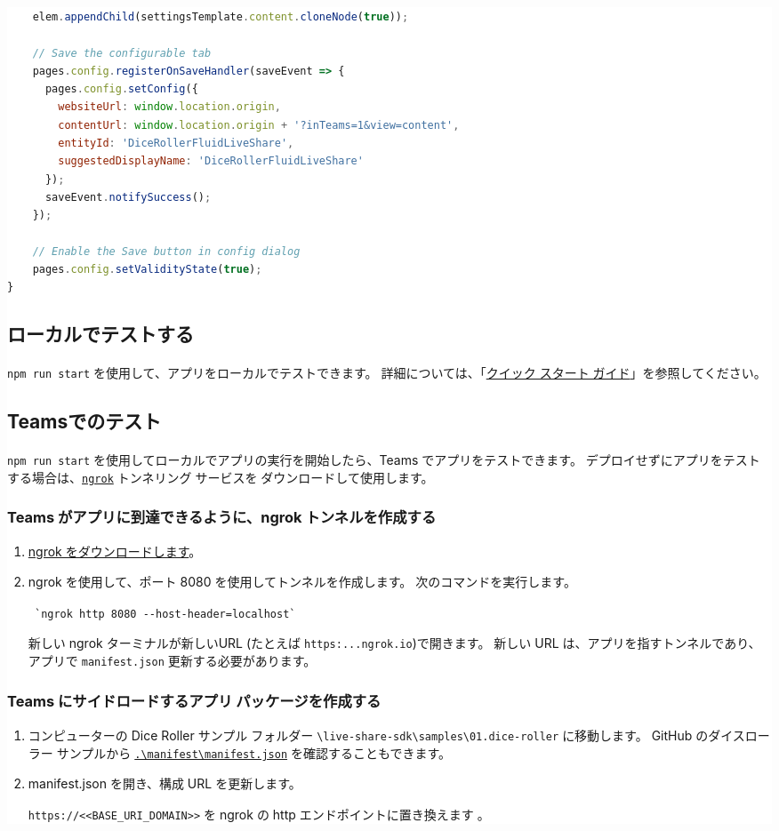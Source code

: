 ```js
    elem.appendChild(settingsTemplate.content.cloneNode(true));

    // Save the configurable tab
    pages.config.registerOnSaveHandler(saveEvent => {
      pages.config.setConfig({
        websiteUrl: window.location.origin,
        contentUrl: window.location.origin + '?inTeams=1&view=content',
        entityId: 'DiceRollerFluidLiveShare',
        suggestedDisplayName: 'DiceRollerFluidLiveShare'
      });
      saveEvent.notifySuccess();
    });

    // Enable the Save button in config dialog
    pages.config.setValidityState(true);
}
```

## <a name="test-locally"></a>ローカルでテストする

`npm run start` を使用して、アプリをローカルでテストできます。 詳細については、「[クイック スタート ガイド](./teams-live-share-quick-start.md)」を参照してください。

## <a name="test-in-teams"></a>Teamsでのテスト

`npm run start` を使用してローカルでアプリの実行を開始したら、Teams でアプリをテストできます。 デプロイせずにアプリをテストする場合は、[`ngrok`](https://ngrok.com/) トンネリング サービスを ダウンロードして使用します。

### <a name="create-a-ngrok-tunnel-to-allow-teams-to-reach-your-app"></a>Teams がアプリに到達できるように、ngrok トンネルを作成する

1. [ngrok をダウンロードします](https://ngrok.com/download)。

1. ngrok を使用して、ポート 8080 を使用してトンネルを作成します。 次のコマンドを実行します。

    ```
     `ngrok http 8080 --host-header=localhost`
    ```

    新しい ngrok ターミナルが新しいURL (たとえば `https:...ngrok.io`)で開きます。 新しい URL は、アプリを指すトンネルであり、アプリで `manifest.json` 更新する必要があります。

### <a name="create-the-app-package-to-sideload-into-teams"></a>Teams にサイドロードするアプリ パッケージを作成する

1. コンピューターの Dice Roller サンプル フォルダー `\live-share-sdk\samples\01.dice-roller` に移動します。 GitHub のダイスローラー サンプルから [`.\manifest\manifest.json`](https://github.com/microsoft/live-share-sdk/tree/main/samples/01.dice-roller/manifest) を確認することもできます。

1. manifest.json を開き、構成 URL を更新します。

   `https://<<BASE_URI_DOMAIN>>` を ngrok の http エンドポイントに置き換えます 。
